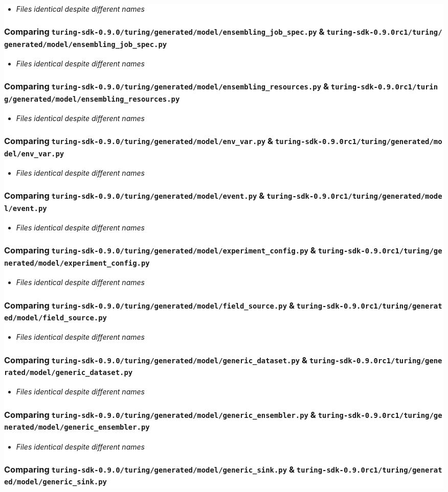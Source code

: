  * *Files identical despite different names*

### Comparing `turing-sdk-0.9.0/turing/generated/model/ensembling_job_spec.py` & `turing-sdk-0.9.0rc1/turing/generated/model/ensembling_job_spec.py`

 * *Files identical despite different names*

### Comparing `turing-sdk-0.9.0/turing/generated/model/ensembling_resources.py` & `turing-sdk-0.9.0rc1/turing/generated/model/ensembling_resources.py`

 * *Files identical despite different names*

### Comparing `turing-sdk-0.9.0/turing/generated/model/env_var.py` & `turing-sdk-0.9.0rc1/turing/generated/model/env_var.py`

 * *Files identical despite different names*

### Comparing `turing-sdk-0.9.0/turing/generated/model/event.py` & `turing-sdk-0.9.0rc1/turing/generated/model/event.py`

 * *Files identical despite different names*

### Comparing `turing-sdk-0.9.0/turing/generated/model/experiment_config.py` & `turing-sdk-0.9.0rc1/turing/generated/model/experiment_config.py`

 * *Files identical despite different names*

### Comparing `turing-sdk-0.9.0/turing/generated/model/field_source.py` & `turing-sdk-0.9.0rc1/turing/generated/model/field_source.py`

 * *Files identical despite different names*

### Comparing `turing-sdk-0.9.0/turing/generated/model/generic_dataset.py` & `turing-sdk-0.9.0rc1/turing/generated/model/generic_dataset.py`

 * *Files identical despite different names*

### Comparing `turing-sdk-0.9.0/turing/generated/model/generic_ensembler.py` & `turing-sdk-0.9.0rc1/turing/generated/model/generic_ensembler.py`

 * *Files identical despite different names*

### Comparing `turing-sdk-0.9.0/turing/generated/model/generic_sink.py` & `turing-sdk-0.9.0rc1/turing/generated/model/generic_sink.py`
